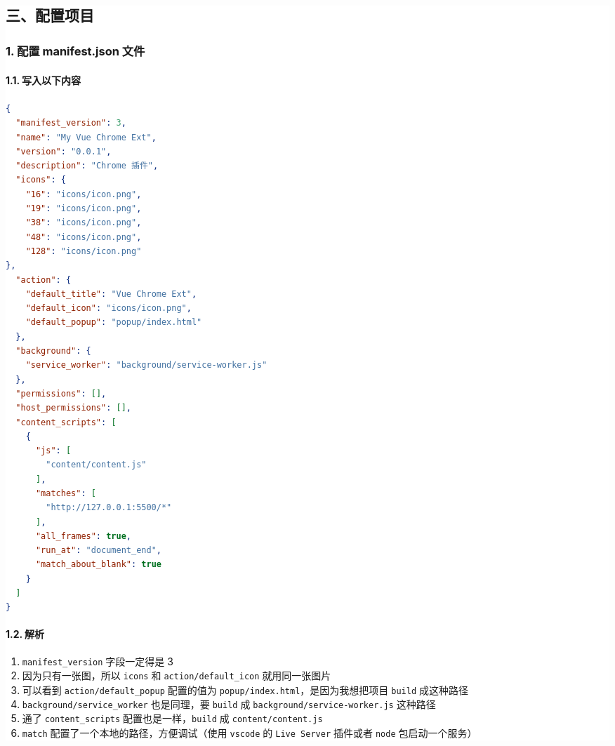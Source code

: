 ## 三、配置项目

### 1. 配置 manifest.json 文件

#### 1.1. 写入以下内容

```json
{
  "manifest_version": 3,
  "name": "My Vue Chrome Ext",
  "version": "0.0.1",
  "description": "Chrome 插件",
  "icons": {
    "16": "icons/icon.png",
    "19": "icons/icon.png",
    "38": "icons/icon.png",
    "48": "icons/icon.png",
    "128": "icons/icon.png"
},
  "action": {
    "default_title": "Vue Chrome Ext",
    "default_icon": "icons/icon.png",
    "default_popup": "popup/index.html"
  },
  "background": {
    "service_worker": "background/service-worker.js"
  },
  "permissions": [],
  "host_permissions": [],
  "content_scripts": [
    {
      "js": [
        "content/content.js"
      ],
      "matches": [
        "http://127.0.0.1:5500/*"
      ],
      "all_frames": true,
      "run_at": "document_end",
      "match_about_blank": true
    }
  ]
}
```

#### 1.2. 解析

1.  `manifest_version` 字段一定得是 3
2.  因为只有一张图，所以 `icons` 和 `action/default_icon` 就用同一张图片
3.  可以看到 `action/default_popup` 配置的值为 `popup/index.html`，是因为我想把项目 `build` 成这种路径
4.  `background/service_worker` 也是同理，要 `build` 成 `background/service-worker.js` 这种路径
5.  通了 `content_scripts` 配置也是一样，`build` 成 `content/content.js`
6.  `match` 配置了一个本地的路径，方便调试（使用 `vscode` 的 `Live Server` 插件或者 `node` 包启动一个服务）
